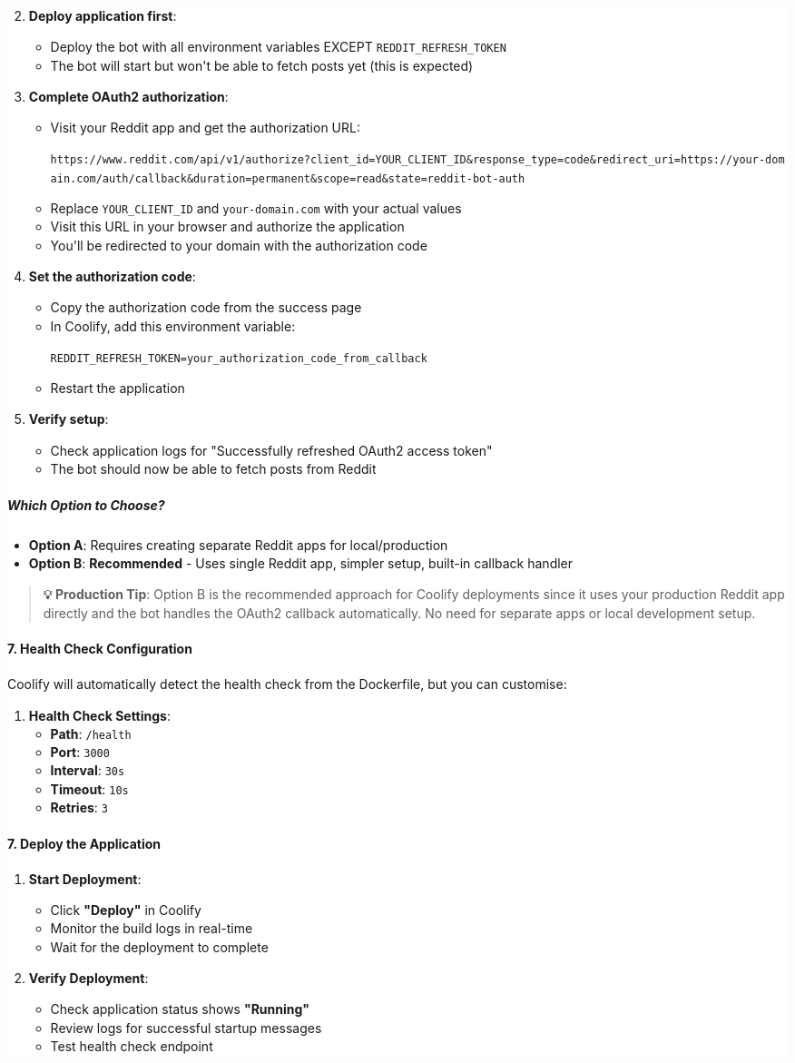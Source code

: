 2. **Deploy application first**:
   - Deploy the bot with all environment variables EXCEPT `REDDIT_REFRESH_TOKEN`
   - The bot will start but won't be able to fetch posts yet (this is expected)

3. **Complete OAuth2 authorization**:
   - Visit your Reddit app and get the authorization URL:
     ```
     https://www.reddit.com/api/v1/authorize?client_id=YOUR_CLIENT_ID&response_type=code&redirect_uri=https://your-domain.com/auth/callback&duration=permanent&scope=read&state=reddit-bot-auth
     ```
   - Replace `YOUR_CLIENT_ID` and `your-domain.com` with your actual values
   - Visit this URL in your browser and authorize the application
   - You'll be redirected to your domain with the authorization code

4. **Set the authorization code**:
   - Copy the authorization code from the success page
   - In Coolify, add this environment variable:
     ```env
     REDDIT_REFRESH_TOKEN=your_authorization_code_from_callback
     ```
   - Restart the application

5. **Verify setup**:
   - Check application logs for "Successfully refreshed OAuth2 access token"
   - The bot should now be able to fetch posts from Reddit

##### Which Option to Choose?

- **Option A**: Requires creating separate Reddit apps for local/production
- **Option B**: **Recommended** - Uses single Reddit app, simpler setup, built-in callback handler

> **💡 Production Tip**: Option B is the recommended approach for Coolify deployments since it uses your production Reddit app directly and the bot handles the OAuth2 callback automatically. No need for separate apps or local development setup.

#### 7. Health Check Configuration

Coolify will automatically detect the health check from the Dockerfile, but you can customise:

1. **Health Check Settings**:
   - **Path**: `/health`
   - **Port**: `3000`
   - **Interval**: `30s`
   - **Timeout**: `10s`
   - **Retries**: `3`

#### 7. Deploy the Application

1. **Start Deployment**:
   - Click **"Deploy"** in Coolify
   - Monitor the build logs in real-time
   - Wait for the deployment to complete

2. **Verify Deployment**:
   - Check application status shows **"Running"**
   - Review logs for successful startup messages
   - Test health check endpoint
